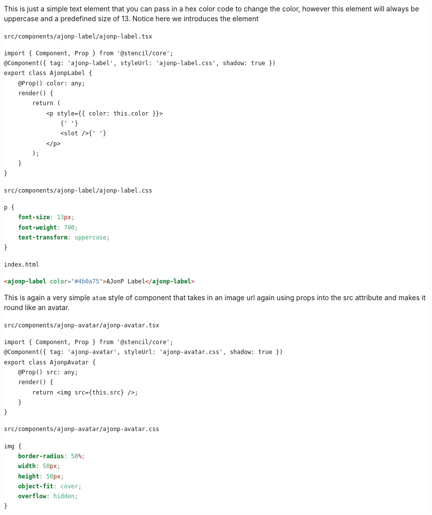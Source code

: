 This is just a simple text element that you can pass in a hex color code to change the color, however this element will always be uppercase and a predefined size of 13. Notice here we introduces the element

`src/components/ajonp-label/ajonp-label.tsx`

```tsx
import { Component, Prop } from '@stencil/core';
@Component({ tag: 'ajonp-label', styleUrl: 'ajonp-label.css', shadow: true })
export class AjonpLabel {
	@Prop() color: any;
	render() {
		return (
			<p style={{ color: this.color }}>
				{' '}
				<slot />{' '}
			</p>
		);
	}
}
```

`src/components/ajonp-label/ajonp-label.css`

```css
p {
	font-size: 13px;
	font-weight: 700;
	text-transform: uppercase;
}
```

`index.html`

```html
<ajonp-label color="#4b0a75">AJonP Label</ajonp-label>
```

This is again a very simple `atom` style of component that takes in an image url again using props into the src attribute and makes it round like an avatar.

`src/components/ajonp-avatar/ajonp-avatar.tsx`

```tsx
import { Component, Prop } from '@stencil/core';
@Component({ tag: 'ajonp-avatar', styleUrl: 'ajonp-avatar.css', shadow: true })
export class AjonpAvatar {
	@Prop() src: any;
	render() {
		return <img src={this.src} />;
	}
}
```

`src/components/ajonp-avatar/ajonp-avatar.css`

```css
img {
	border-radius: 50%;
	width: 50px;
	height: 50px;
	object-fit: cover;
	overflow: hidden;
}
```
